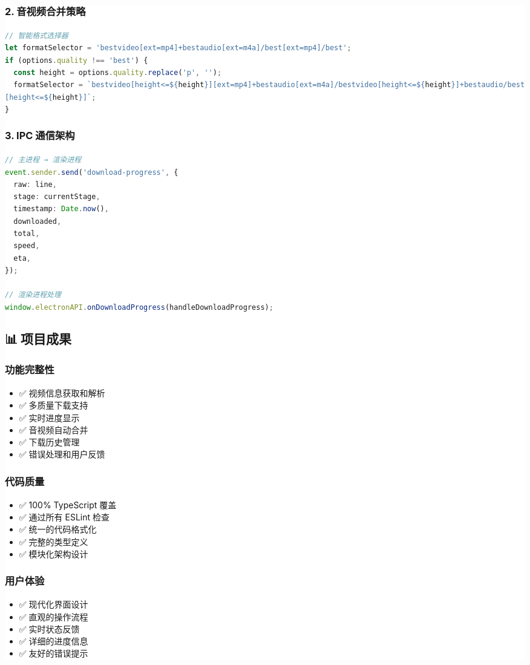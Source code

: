 ### 2. 音视频合并策略

```typescript
// 智能格式选择器
let formatSelector = 'bestvideo[ext=mp4]+bestaudio[ext=m4a]/best[ext=mp4]/best';
if (options.quality !== 'best') {
  const height = options.quality.replace('p', '');
  formatSelector = `bestvideo[height<=${height}][ext=mp4]+bestaudio[ext=m4a]/bestvideo[height<=${height}]+bestaudio/best[height<=${height}]`;
}
```

### 3. IPC 通信架构

```typescript
// 主进程 → 渲染进程
event.sender.send('download-progress', {
  raw: line,
  stage: currentStage,
  timestamp: Date.now(),
  downloaded,
  total,
  speed,
  eta,
});

// 渲染进程处理
window.electronAPI.onDownloadProgress(handleDownloadProgress);
```

## 📊 项目成果

### 功能完整性

- ✅ 视频信息获取和解析
- ✅ 多质量下载支持
- ✅ 实时进度显示
- ✅ 音视频自动合并
- ✅ 下载历史管理
- ✅ 错误处理和用户反馈

### 代码质量

- ✅ 100% TypeScript 覆盖
- ✅ 通过所有 ESLint 检查
- ✅ 统一的代码格式化
- ✅ 完整的类型定义
- ✅ 模块化架构设计

### 用户体验

- ✅ 现代化界面设计
- ✅ 直观的操作流程
- ✅ 实时状态反馈
- ✅ 详细的进度信息
- ✅ 友好的错误提示
